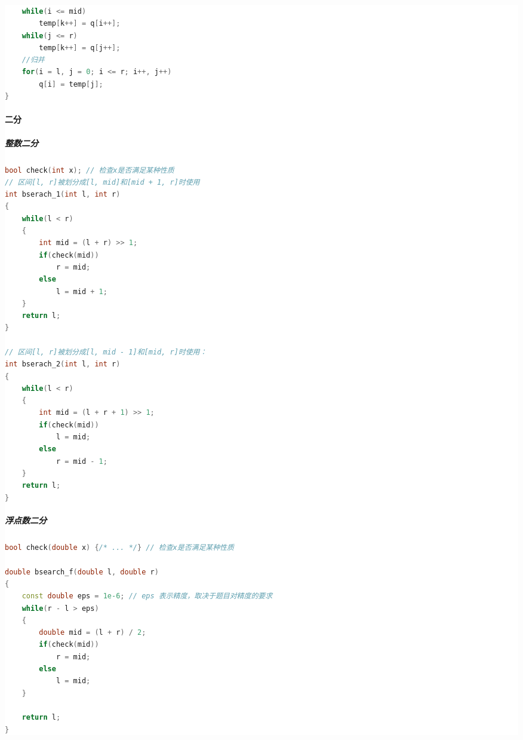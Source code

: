 ```c++
    while(i <= mid)
        temp[k++] = q[i++];
    while(j <= r)
        temp[k++] = q[j++];
    //归并
    for(i = l, j = 0; i <= r; i++, j++)
        q[i] = temp[j];
}
```



#### 二分

##### 整数二分

```c++
bool check(int x); // 检查x是否满足某种性质
// 区间[l, r]被划分成[l, mid]和[mid + 1, r]时使用
int bserach_1(int l, int r)
{
    while(l < r)
    {
        int mid = (l + r) >> 1;
        if(check(mid)) 
            r = mid;
        else
            l = mid + 1;
    }
    return l;
}

// 区间[l, r]被划分成[l, mid - 1]和[mid, r]时使用：
int bserach_2(int l, int r)
{
    while(l < r)
    {
        int mid = (l + r + 1) >> 1;
        if(check(mid))
        	l = mid;
       	else
            r = mid - 1;
    }
    return l;
}
```

##### 浮点数二分

```c++
bool check(double x) {/* ... */} // 检查x是否满足某种性质

double bsearch_f(double l, double r)
{
    const double eps = 1e-6; // eps 表示精度，取决于题目对精度的要求
    while(r - l > eps)
    {
        double mid = (l + r) / 2;
        if(check(mid))
            r = mid;
       	else
            l = mid;
    }
    
    return l;
}
```